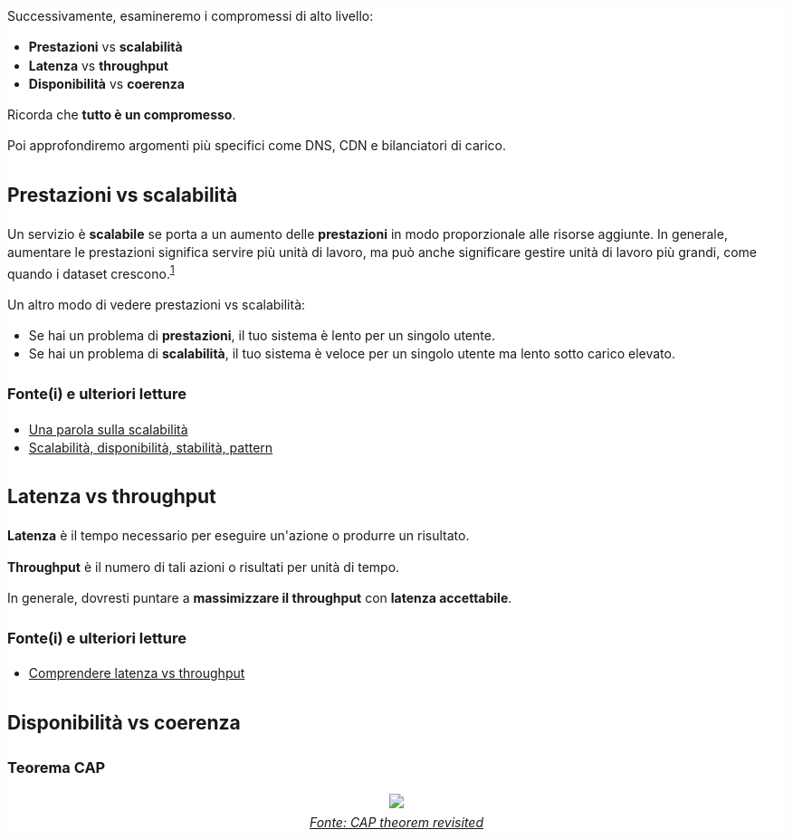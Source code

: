 Successivamente, esamineremo i compromessi di alto livello:

* **Prestazioni** vs **scalabilità**
* **Latenza** vs **throughput**
* **Disponibilità** vs **coerenza**

Ricorda che **tutto è un compromesso**.

Poi approfondiremo argomenti più specifici come DNS, CDN e bilanciatori di carico.

## Prestazioni vs scalabilità

Un servizio è **scalabile** se porta a un aumento delle **prestazioni** in modo proporzionale alle risorse aggiunte. In generale, aumentare le prestazioni significa servire più unità di lavoro, ma può anche significare gestire unità di lavoro più grandi, come quando i dataset crescono.<sup><a href=http://www.allthingsdistributed.com/2006/03/a_word_on_scalability.html>1</a></sup>

Un altro modo di vedere prestazioni vs scalabilità:

* Se hai un problema di **prestazioni**, il tuo sistema è lento per un singolo utente.
* Se hai un problema di **scalabilità**, il tuo sistema è veloce per un singolo utente ma lento sotto carico elevato.

### Fonte(i) e ulteriori letture

* [Una parola sulla scalabilità](http://www.allthingsdistributed.com/2006/03/a_word_on_scalability.html)
* [Scalabilità, disponibilità, stabilità, pattern](http://www.slideshare.net/jboner/scalability-availability-stability-patterns/)

## Latenza vs throughput

**Latenza** è il tempo necessario per eseguire un'azione o produrre un risultato.

**Throughput** è il numero di tali azioni o risultati per unità di tempo.

In generale, dovresti puntare a **massimizzare il throughput** con **latenza accettabile**.

### Fonte(i) e ulteriori letture

* [Comprendere latenza vs throughput](https://community.cadence.com/cadence_blogs_8/b/fv/posts/understanding-latency-vs-throughput)

## Disponibilità vs coerenza

### Teorema CAP

<p align="center">
  <img src="https://raw.githubusercontent.com/donnemartin/system-design-primer/master/images/bgLMI2u.png">
  <br/>
  <i><a href=http://robertgreiner.com/2014/08/cap-theorem-revisited>Fonte: CAP theorem revisited</a></i>
</p>
